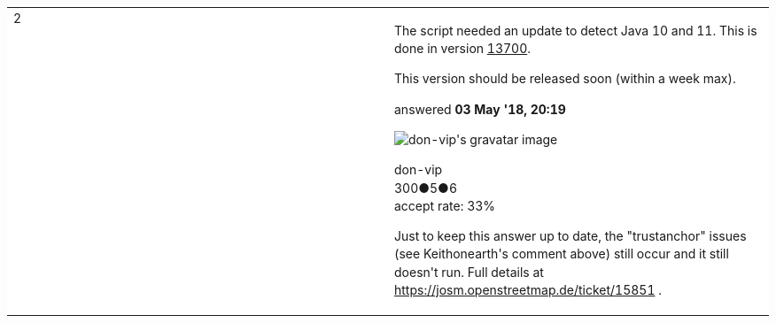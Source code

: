 <div id="comment-tools-63199" class="comment-tools">
&#10;</div>
<div class="clear">
&#10;</div>
<div id="comment-63199-form-container" class="comment-form-container">
&#10;</div>
<div class="clear">
&#10;</div>
</div></td>
</tr>
</tbody>
</table>

</div>

<span id="63289"></span>

<div id="answer-container-63289" class="answer">

<table style="width:100%;">
<colgroup>
<col style="width: 50%" />
<col style="width: 50%" />
</colgroup>
<tbody>
<tr>
<td style="width: 30px; vertical-align: top"><div class="vote-buttons">
<span id="post-63289-upvote" class="ajax-command post-vote up" rel="nofollow" title="I like this post (click again to cancel)"> </span>
<div id="post-63289-score" class="post-score" title="current number of votes">
2
</div>
<span id="post-63289-downvote" class="ajax-command post-vote down" rel="nofollow" title="I dont like this post (click again to cancel)"> </span>
</div></td>
<td><div class="item-right">
<div class="answer-body">
<p>The script needed an update to detect Java 10 and 11. This is done in version <a href="https://josm.openstreetmap.de/changeset/13700/josm/">13700</a>.</p>
<p>This version should be released soon (within a week max).</p>
</div>
<div class="answer-controls post-controls">
&#10;</div>
<div class="post-update-info-container">
<div class="post-update-info post-update-info-user">
<p>answered <strong>03 May '18, 20:19</strong></p>
<img src="https://secure.gravatar.com/avatar/0daf2db5d576b3fcfbb4f3c0e4c54fa6?s=32&amp;d=identicon&amp;r=g" class="gravatar" width="32" height="32" alt="don-vip&#39;s gravatar image" />
<p><span>don-vip</span><br />
<span class="score" title="300 reputation points">300</span><span title="5 badges"><span class="silver">●</span><span class="badgecount">5</span></span><span title="6 badges"><span class="bronze">●</span><span class="badgecount">6</span></span><br />
<span class="accept_rate" title="Rate of the user&#39;s accepted answers">accept rate:</span> <span title="don-vip has 2 accepted answers">33%</span></p>
</div>
</div>
<div id="comments-container-63289" class="comments-container">
<span id="63570"></span>
<div id="comment-63570" class="comment">
<div id="post-63570-score" class="comment-score">
&#10;</div>
<div class="comment-text">
<p>Just to keep this answer up to date, the "trustanchor" issues (see Keithonearth's comment above) still occur and it still doesn't run. Full details at <a href="https://josm.openstreetmap.de/ticket/15851">https://josm.openstreetmap.de/ticket/15851</a> .</p>
</div>